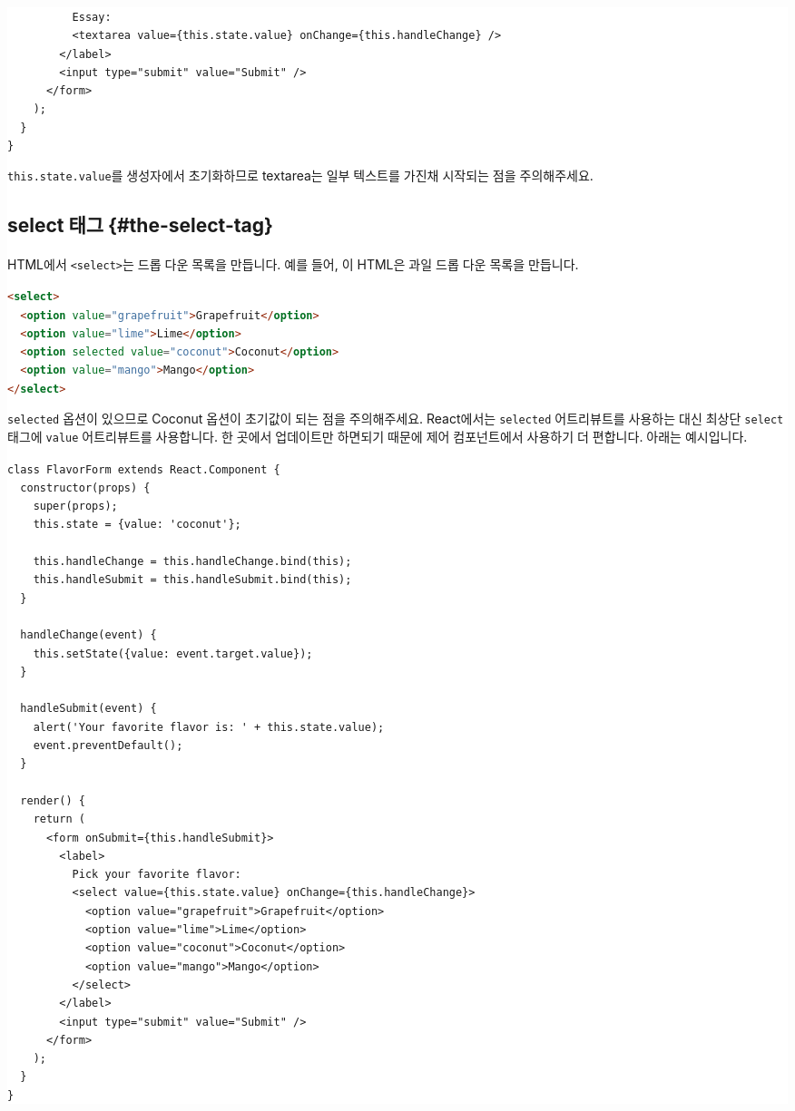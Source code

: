 ```javascript{4-6,12-14,26}
          Essay:
          <textarea value={this.state.value} onChange={this.handleChange} />
        </label>
        <input type="submit" value="Submit" />
      </form>
    );
  }
}
```

`this.state.value`를 생성자에서 초기화하므로 textarea는 일부 텍스트를 가진채 시작되는 점을 주의해주세요.

## select 태그 {#the-select-tag}

HTML에서 `<select>`는 드롭 다운 목록을 만듭니다. 예를 들어, 이 HTML은 과일 드롭 다운 목록을 만듭니다.

```html
<select>
  <option value="grapefruit">Grapefruit</option>
  <option value="lime">Lime</option>
  <option selected value="coconut">Coconut</option>
  <option value="mango">Mango</option>
</select>
```

`selected` 옵션이 있으므로 Coconut 옵션이 초기값이 되는 점을 주의해주세요. React에서는 `selected` 어트리뷰트를 사용하는 대신 최상단 `select`태그에 `value` 어트리뷰트를 사용합니다. 한 곳에서 업데이트만 하면되기 때문에 제어 컴포넌트에서 사용하기 더 편합니다. 아래는 예시입니다.

```javascript{4,10-12,24}
class FlavorForm extends React.Component {
  constructor(props) {
    super(props);
    this.state = {value: 'coconut'};

    this.handleChange = this.handleChange.bind(this);
    this.handleSubmit = this.handleSubmit.bind(this);
  }

  handleChange(event) {
    this.setState({value: event.target.value});
  }

  handleSubmit(event) {
    alert('Your favorite flavor is: ' + this.state.value);
    event.preventDefault();
  }

  render() {
    return (
      <form onSubmit={this.handleSubmit}>
        <label>
          Pick your favorite flavor:
          <select value={this.state.value} onChange={this.handleChange}>
            <option value="grapefruit">Grapefruit</option>
            <option value="lime">Lime</option>
            <option value="coconut">Coconut</option>
            <option value="mango">Mango</option>
          </select>
        </label>
        <input type="submit" value="Submit" />
      </form>
    );
  }
}
```
